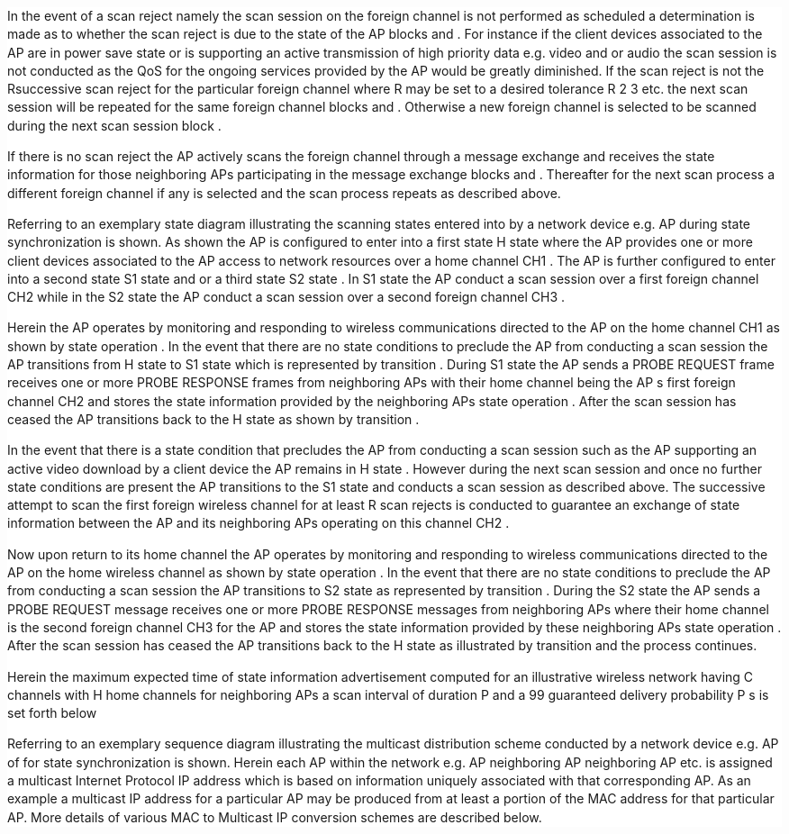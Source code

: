 In the event of a scan reject namely the scan session on the foreign channel is not performed as scheduled a determination is made as to whether the scan reject is due to the state of the AP blocks and . For instance if the client devices associated to the AP are in power save state or is supporting an active transmission of high priority data e.g. video and or audio the scan session is not conducted as the QoS for the ongoing services provided by the AP would be greatly diminished. If the scan reject is not the Rsuccessive scan reject for the particular foreign channel where R may be set to a desired tolerance R 2 3 etc. the next scan session will be repeated for the same foreign channel blocks and . Otherwise a new foreign channel is selected to be scanned during the next scan session block .

If there is no scan reject the AP actively scans the foreign channel through a message exchange and receives the state information for those neighboring APs participating in the message exchange blocks and . Thereafter for the next scan process a different foreign channel if any is selected and the scan process repeats as described above.

Referring to an exemplary state diagram illustrating the scanning states entered into by a network device e.g. AP during state synchronization is shown. As shown the AP is configured to enter into a first state H state where the AP provides one or more client devices associated to the AP access to network resources over a home channel CH1 . The AP is further configured to enter into a second state S1 state and or a third state S2 state . In S1 state the AP conduct a scan session over a first foreign channel CH2 while in the S2 state the AP conduct a scan session over a second foreign channel CH3 .

Herein the AP operates by monitoring and responding to wireless communications directed to the AP on the home channel CH1 as shown by state operation . In the event that there are no state conditions to preclude the AP from conducting a scan session the AP transitions from H state to S1 state which is represented by transition . During S1 state the AP sends a PROBE REQUEST frame receives one or more PROBE RESPONSE frames from neighboring APs with their home channel being the AP s first foreign channel CH2 and stores the state information provided by the neighboring APs state operation . After the scan session has ceased the AP transitions back to the H state as shown by transition .

In the event that there is a state condition that precludes the AP from conducting a scan session such as the AP supporting an active video download by a client device the AP remains in H state . However during the next scan session and once no further state conditions are present the AP transitions to the S1 state and conducts a scan session as described above. The successive attempt to scan the first foreign wireless channel for at least R scan rejects is conducted to guarantee an exchange of state information between the AP and its neighboring APs operating on this channel CH2 .

Now upon return to its home channel the AP operates by monitoring and responding to wireless communications directed to the AP on the home wireless channel as shown by state operation . In the event that there are no state conditions to preclude the AP from conducting a scan session the AP transitions to S2 state as represented by transition . During the S2 state the AP sends a PROBE REQUEST message receives one or more PROBE RESPONSE messages from neighboring APs where their home channel is the second foreign channel CH3 for the AP and stores the state information provided by these neighboring APs state operation . After the scan session has ceased the AP transitions back to the H state as illustrated by transition and the process continues.

Herein the maximum expected time of state information advertisement computed for an illustrative wireless network having C channels with H home channels for neighboring APs a scan interval of duration P and a 99 guaranteed delivery probability P s is set forth below 

Referring to an exemplary sequence diagram illustrating the multicast distribution scheme conducted by a network device e.g. AP of for state synchronization is shown. Herein each AP within the network e.g. AP neighboring AP neighboring AP etc. is assigned a multicast Internet Protocol IP address which is based on information uniquely associated with that corresponding AP. As an example a multicast IP address for a particular AP may be produced from at least a portion of the MAC address for that particular AP. More details of various MAC to Multicast IP conversion schemes are described below.

